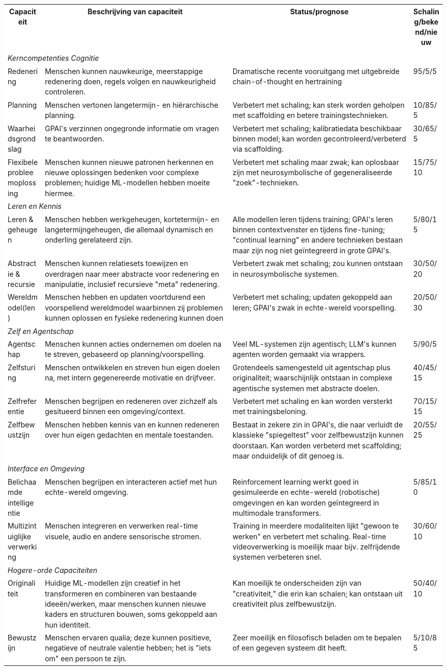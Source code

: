 <table><tbody><tr><th>Capaciteit</th><th>Beschrijving van capaciteit</th><th>Status/prognose</th><th>Schaling/bekend/nieuw</th></tr><tr><td></td><td></td><td></td><td></td></tr><tr><td colspan="4"><em>Kerncompetenties Cognitie</em></td></tr><tr><td>Redenering</td><td>Menschen kunnen nauwkeurige, meerstappige redenering doen, regels volgen en nauwkeurigheid controleren.</td><td>Dramatische recente vooruitgang met uitgebreide chain-of-thought en hertraining</td><td>95/5/5</td></tr><tr><td>Planning</td><td>Menschen vertonen langetermijn- en hiërarchische planning.</td><td>Verbetert met schaling; kan sterk worden geholpen met scaffolding en betere trainingstechnieken.</td><td>10/85/5</td></tr><tr><td>Waarheidsgrondslag</td><td>GPAI's verzinnen ongegronde informatie om vragen te beantwoorden.</td><td>Verbetert met schaling; kalibratiedata beschikbaar binnen model; kan worden gecontroleerd/verbeterd via scaffolding.</td><td>30/65/5</td></tr><tr><td>Flexibele probleemoplossing</td><td>Menschen kunnen nieuwe patronen herkennen en nieuwe oplossingen bedenken voor complexe problemen; huidige ML-modellen hebben moeite hiermee.</td><td>Verbetert met schaling maar zwak; kan oplosbaar zijn met neurosymbolische of gegeneraliseerde "zoek"-technieken.</td><td>15/75/10</td></tr><tr><td colspan="4"><em>Leren en Kennis</em></td></tr><tr><td>Leren & geheugen</td><td>Menschen hebben werkgeheugen, kortetermijn- en langetermijngeheugen, die allemaal dynamisch en onderling gerelateerd zijn.</td><td>Alle modellen leren tijdens training; GPAI's leren binnen contextvenster en tijdens fine-tuning; "continual learning" en andere technieken bestaan maar zijn nog niet geïntegreerd in grote GPAI's.</td><td>5/80/15</td></tr><tr><td>Abstractie & recursie</td><td>Menschen kunnen relatiesets toewijzen en overdragen naar meer abstracte voor redenering en manipulatie, inclusief recursieve "meta" redenering.</td><td>Verbetert zwak met schaling; zou kunnen ontstaan in neurosymbolische systemen.</td><td>30/50/20</td></tr><tr><td>Wereldmodel(len)</td><td>Menschen hebben en updaten voortdurend een voorspellend wereldmodel waarbinnen zij problemen kunnen oplossen en fysieke redenering kunnen doen</td><td>Verbetert met schaling; updaten gekoppeld aan leren; GPAI's zwak in echte-wereld voorspelling.</td><td>20/50/30</td></tr><tr><td colspan="4"><em>Zelf en Agentschap</em></td></tr><tr><td>Agentschap</td><td>Menschen kunnen acties ondernemen om doelen na te streven, gebaseerd op planning/voorspelling.</td><td>Veel ML-systemen zijn agentisch; LLM's kunnen agenten worden gemaakt via wrappers.</td><td>5/90/5</td></tr><tr><td>Zelfsturing</td><td>Menschen ontwikkelen en streven hun eigen doelen na, met intern gegenereerde motivatie en drijfveer.</td><td>Grotendeels samengesteld uit agentschap plus originaliteit; waarschijnlijk ontstaan in complexe agentische systemen met abstracte doelen.</td><td>40/45/15</td></tr><tr><td>Zelfreferentie</td><td>Menschen begrijpen en redeneren over zichzelf als gesitueerd binnen een omgeving/context.</td><td>Verbetert met schaling en kan worden versterkt met trainingsbeloning.</td><td>70/15/15</td></tr><tr><td>Zelfbewustzijn</td><td>Menschen hebben kennis van en kunnen redeneren over hun eigen gedachten en mentale toestanden.</td><td>Bestaat in zekere zin in GPAI's, die naar verluidt de klassieke "spiegeltest" voor zelfbewustzijn kunnen doorstaan. Kan worden verbeterd met scaffolding; maar onduidelijk of dit genoeg is.</td><td>20/55/25</td></tr><tr><td colspan="4"><em>Interface en Omgeving</em></td></tr><tr><td>Belichaamde intelligentie</td><td>Menschen begrijpen en interacteren actief met hun echte-wereld omgeving.</td><td>Reinforcement learning werkt goed in gesimuleerde en echte-wereld (robotische) omgevingen en kan worden geïntegreerd in multimodale transformers.</td><td>5/85/10</td></tr><tr><td>Multizintuiglijke verwerking</td><td>Menschen integreren en verwerken real-time visuele, audio en andere sensorische stromen.</td><td>Training in meerdere modaliteiten lijkt "gewoon te werken" en verbetert met schaling. Real-time videoverwerking is moeilijk maar bijv. zelfrijdende systemen verbeteren snel.</td><td>30/60/10</td></tr><tr><td colspan="4"><em>Hogere-orde Capaciteiten</em></td></tr><tr><td>Originaliteit</td><td>Huidige ML-modellen zijn creatief in het transformeren en combineren van bestaande ideeën/werken, maar menschen kunnen nieuwe kaders en structuren bouwen, soms gekoppeld aan hun identiteit.</td><td>Kan moeilijk te onderscheiden zijn van "creativiteit," die erin kan schalen; kan ontstaan uit creativiteit plus zelfbewustzijn.</td><td>50/40/10</td></tr><tr><td>Bewustzijn</td><td>Menschen ervaren qualia; deze kunnen positieve, negatieve of neutrale valentie hebben; het is "iets om" een persoon te zijn.</td><td>Zeer moeilijk en filosofisch beladen om te bepalen of een gegeven systeem dit heeft.</td><td>5/10/85</td></tr></tbody></table>
